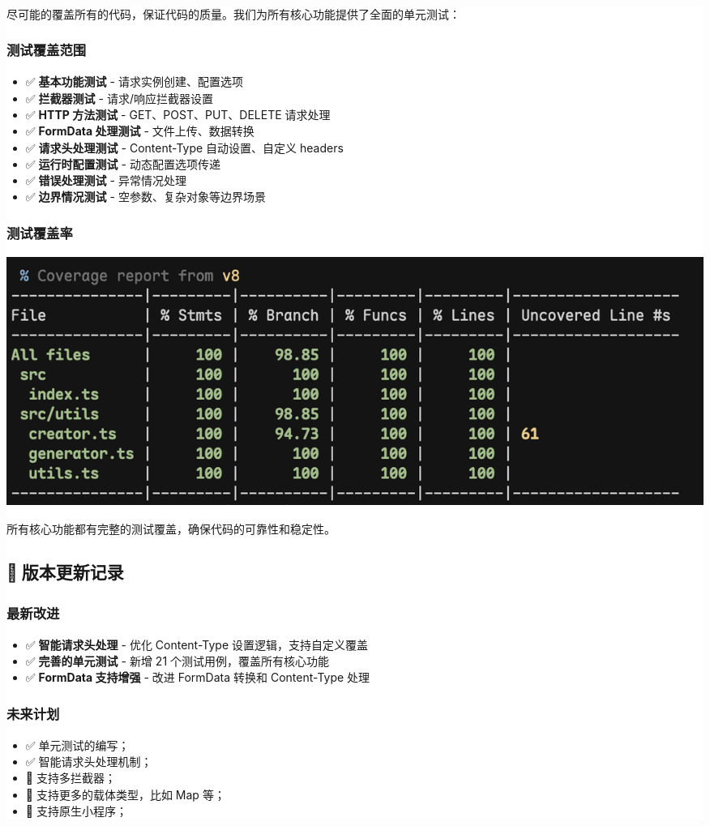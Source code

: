 尽可能的覆盖所有的代码，保证代码的质量。我们为所有核心功能提供了全面的单元测试：

### 测试覆盖范围

- ✅ **基本功能测试** - 请求实例创建、配置选项
- ✅ **拦截器测试** - 请求/响应拦截器设置
- ✅ **HTTP 方法测试** - GET、POST、PUT、DELETE 请求处理
- ✅ **FormData 处理测试** - 文件上传、数据转换
- ✅ **请求头处理测试** - Content-Type 自动设置、自定义 headers
- ✅ **运行时配置测试** - 动态配置选项传递
- ✅ **错误处理测试** - 异常情况处理
- ✅ **边界情况测试** - 空参数、复杂对象等边界场景

### 测试覆盖率

![alt text](coverage.png)

所有核心功能都有完整的测试覆盖，确保代码的可靠性和稳定性。

## 📝 版本更新记录

### 最新改进

- ✅ **智能请求头处理** - 优化 Content-Type 设置逻辑，支持自定义覆盖
- ✅ **完善的单元测试** - 新增 21 个测试用例，覆盖所有核心功能
- ✅ **FormData 支持增强** - 改进 FormData 转换和 Content-Type 处理

### 未来计划

- ✅ 单元测试的编写；
- ✅ 智能请求头处理机制；
- 🚫 支持多拦截器；
- 🚫 支持更多的载体类型，比如 Map 等；
- 🚫 支持原生小程序；
